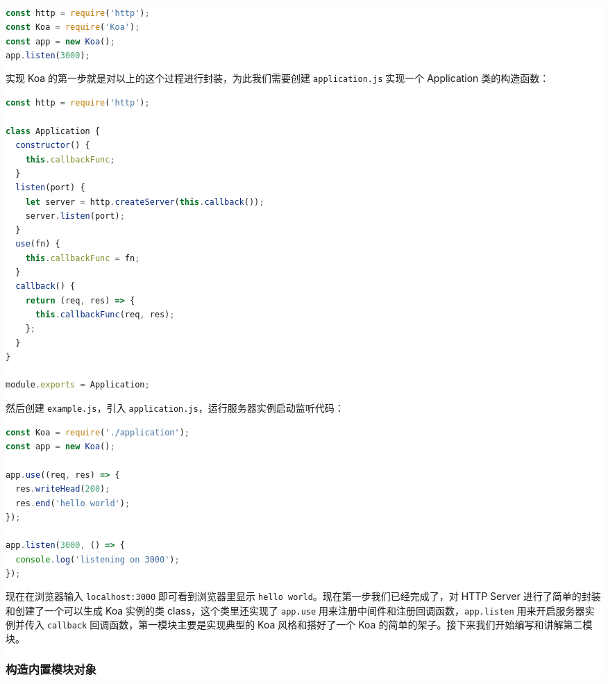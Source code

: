 ```js
const http = require('http');
const Koa = require('Koa');
const app = new Koa();
app.listen(3000);
```

实现 Koa 的第一步就是对以上的这个过程进行封装，为此我们需要创建 `application.js` 实现一个 Application 类的构造函数：

```js
const http = require('http');

class Application {
  constructor() {
    this.callbackFunc;
  }
  listen(port) {
    let server = http.createServer(this.callback());
    server.listen(port);
  }
  use(fn) {
    this.callbackFunc = fn;
  }
  callback() {
    return (req, res) => {
      this.callbackFunc(req, res);
    };
  }
}

module.exports = Application;
```

然后创建 `example.js`，引入 `application.js`，运行服务器实例启动监听代码：

```js
const Koa = require('./application');
const app = new Koa();

app.use((req, res) => {
  res.writeHead(200);
  res.end('hello world');
});

app.listen(3000, () => {
  console.log('listening on 3000');
});
```

现在在浏览器输入 `localhost:3000` 即可看到浏览器里显示 `hello world`。现在第一步我们已经完成了，对 HTTP Server 进行了简单的封装和创建了一个可以生成 Koa 实例的类 class，这个类里还实现了 `app.use` 用来注册中间件和注册回调函数，`app.listen` 用来开启服务器实例并传入 `callback` 回调函数，第一模块主要是实现典型的 Koa 风格和搭好了一个 Koa 的简单的架子。接下来我们开始编写和讲解第二模块。

### 构造内置模块对象
